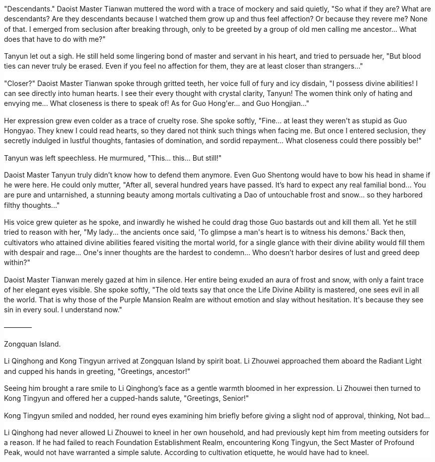 "Descendants." Daoist Master Tianwan muttered the word with a trace of mockery and said quietly, "So what if they are? What are descendants? Are they descendants because I watched them grow up and thus feel affection? Or because they revere me? None of that. I emerged from seclusion after breaking through, only to be greeted by a group of old men calling me ancestor... What does that have to do with me?"

Tanyun let out a sigh. He still held some lingering bond of master and servant in his heart, and tried to persuade her, "But blood ties can never truly be erased. Even if you feel no affection for them, they are at least closer than strangers..."

"Closer?" Daoist Master Tianwan spoke through gritted teeth, her voice full of fury and icy disdain, "I possess divine abilities! I can see directly into human hearts. I see their every thought with crystal clarity, Tanyun! The women think only of hating and envying me... What closeness is there to speak of! As for Guo Hong'er... and Guo Hongjian..."

Her expression grew even colder as a trace of cruelty rose. She spoke softly, "Fine... at least they weren't as stupid as Guo Hongyao. They knew I could read hearts, so they dared not think such things when facing me. But once I entered seclusion, they secretly indulged in lustful thoughts, fantasies of domination, and sordid repayment... What closeness could there possibly be!"

Tanyun was left speechless. He murmured, "This... this... But still!"

Daoist Master Tanyun truly didn’t know how to defend them anymore. Even Guo Shentong would have to bow his head in shame if he were here. He could only mutter, "After all, several hundred years have passed. It’s hard to expect any real familial bond... You are pure and untarnished, a stunning beauty among mortals cultivating a Dao of untouchable frost and snow... so they harbored filthy thoughts..."

His voice grew quieter as he spoke, and inwardly he wished he could drag those Guo bastards out and kill them all. Yet he still tried to reason with her, "My lady... the ancients once said, 'To glimpse a man's heart is to witness his demons.' Back then, cultivators who attained divine abilities feared visiting the mortal world, for a single glance with their divine ability would fill them with despair and rage... One's inner thoughts are the hardest to condemn... Who doesn’t harbor desires of lust and greed deep within?"

Daoist Master Tianwan merely gazed at him in silence. Her entire being exuded an aura of frost and snow, with only a faint trace of her elegant eyes visible. She spoke softly, "The old texts say that once the Life Divine Ability is mastered, one sees evil in all the world. That is why those of the Purple Mansion Realm are without emotion and slay without hesitation. It's because they see sin in every soul. I understand now."

————

Zongquan Island.

Li Qinghong and Kong Tingyun arrived at Zongquan Island by spirit boat. Li Zhouwei approached them aboard the Radiant Light and cupped his hands in greeting, "Greetings, ancestor!"

Seeing him brought a rare smile to Li Qinghong’s face as a gentle warmth bloomed in her expression. Li Zhouwei then turned to Kong Tingyun and offered her a cupped-hands salute, "Greetings, Senior!"

Kong Tingyun smiled and nodded, her round eyes examining him briefly before giving a slight nod of approval, thinking, Not bad...

Li Qinghong had never allowed Li Zhouwei to kneel in her own household, and had previously kept him from meeting outsiders for a reason. If he had failed to reach Foundation Establishment Realm, encountering Kong Tingyun, the Sect Master of Profound Peak, would not have warranted a simple salute. According to cultivation etiquette, he would have had to kneel.
